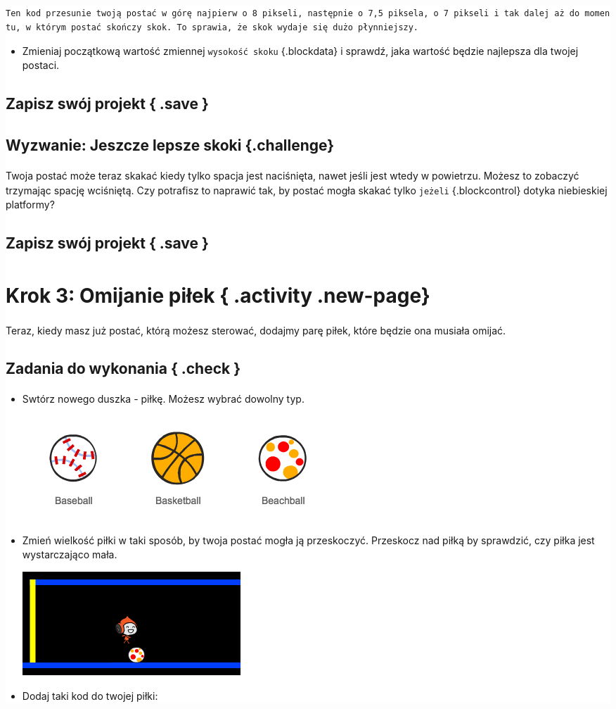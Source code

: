	Ten kod przesunie twoją postać w górę najpierw o 8 pikseli, następnie o 7,5 piksela, o 7 pikseli i tak dalej aż do momentu, w którym postać skończy skok. To sprawia, że skok wydaje się dużo płynniejszy.

+ Zmieniaj początkową wartość zmiennej `wysokość skoku` {.blockdata} i sprawdź, jaka wartość będzie najlepsza dla twojej postaci.

## Zapisz swój projekt { .save }

## Wyzwanie: Jeszcze lepsze skoki {.challenge}
Twoja postać może teraz skakać kiedy tylko spacja jest naciśnięta, nawet jeśli jest wtedy w powietrzu. Możesz to zobaczyć trzymając spację wciśniętą. Czy potrafisz to naprawić tak, by postać mogła skakać tylko `jeżeli` {.blockcontrol} dotyka niebieskiej platformy?

## Zapisz swój projekt { .save }

# Krok 3: Omijanie piłek { .activity .new-page}

Teraz, kiedy masz już postać, którą możesz sterować, dodajmy parę piłek, które będzie ona musiała omijać.

## Zadania do wykonania { .check }

+ Swtórz nowego duszka - piłkę. Możesz wybrać dowolny typ.

	![screenshot](dodge-balls.png)

+ Zmień wielkość piłki w taki sposób, by twoja postać mogła ją przeskoczyć. Przeskocz nad piłką by sprawdzić, czy piłka jest wystarczająco mała.

	![screenshot](dodge-ball-resize.png)

+ Dodaj taki kod do twojej piłki:
